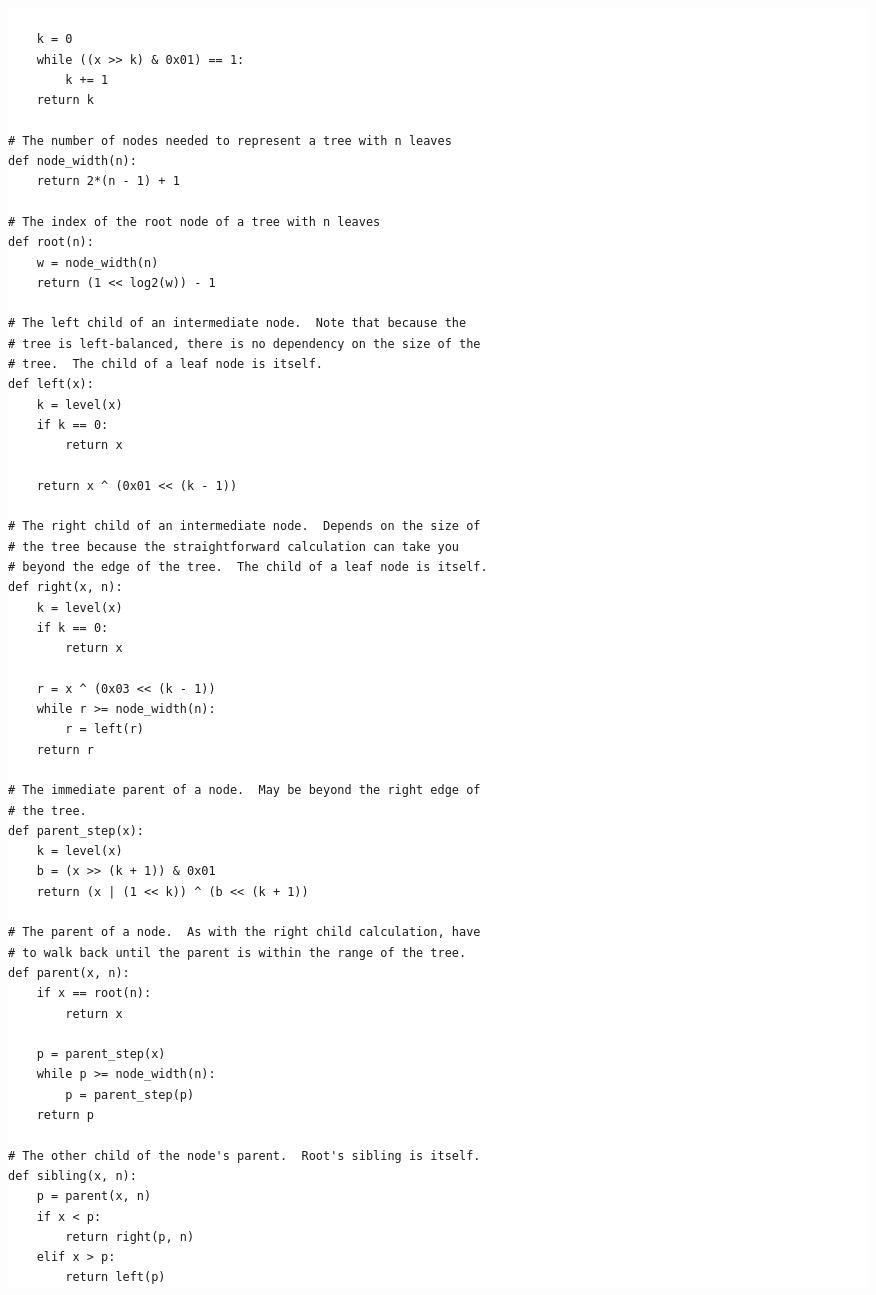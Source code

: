 ~~~~~

    k = 0
    while ((x >> k) & 0x01) == 1:
        k += 1
    return k

# The number of nodes needed to represent a tree with n leaves
def node_width(n):
    return 2*(n - 1) + 1

# The index of the root node of a tree with n leaves
def root(n):
    w = node_width(n)
    return (1 << log2(w)) - 1

# The left child of an intermediate node.  Note that because the
# tree is left-balanced, there is no dependency on the size of the
# tree.  The child of a leaf node is itself.
def left(x):
    k = level(x)
    if k == 0:
        return x

    return x ^ (0x01 << (k - 1))

# The right child of an intermediate node.  Depends on the size of
# the tree because the straightforward calculation can take you
# beyond the edge of the tree.  The child of a leaf node is itself.
def right(x, n):
    k = level(x)
    if k == 0:
        return x

    r = x ^ (0x03 << (k - 1))
    while r >= node_width(n):
        r = left(r)
    return r

# The immediate parent of a node.  May be beyond the right edge of
# the tree.
def parent_step(x):
    k = level(x)
    b = (x >> (k + 1)) & 0x01
    return (x | (1 << k)) ^ (b << (k + 1))

# The parent of a node.  As with the right child calculation, have
# to walk back until the parent is within the range of the tree.
def parent(x, n):
    if x == root(n):
        return x

    p = parent_step(x)
    while p >= node_width(n):
        p = parent_step(p)
    return p

# The other child of the node's parent.  Root's sibling is itself.
def sibling(x, n):
    p = parent(x, n)
    if x < p:
        return right(p, n)
    elif x > p:
        return left(p)
~~~~~